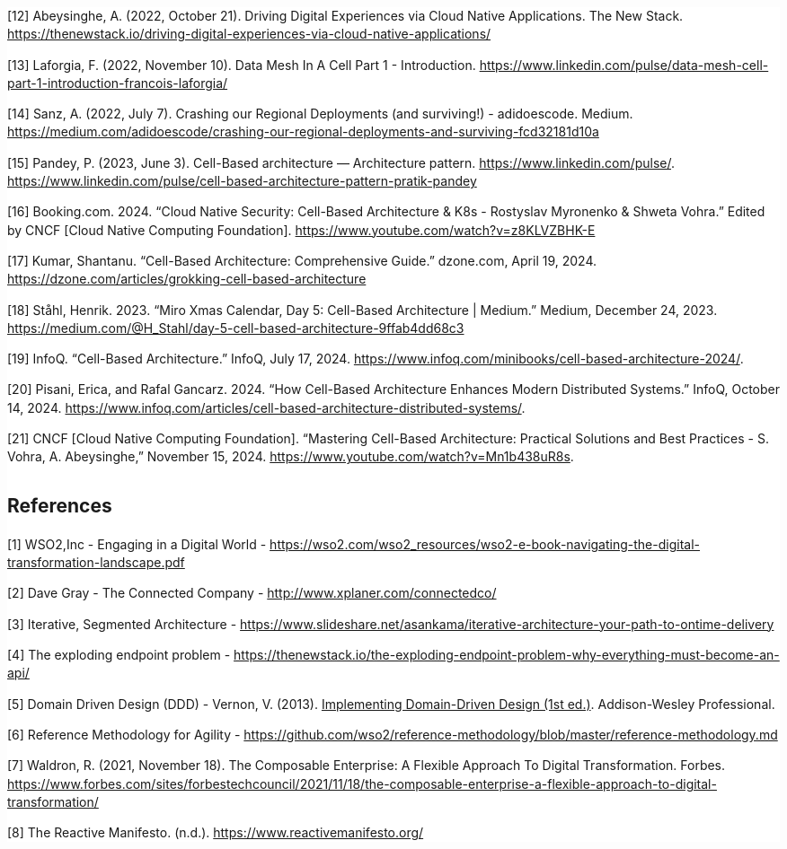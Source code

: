 [12] Abeysinghe, A. (2022, October 21). Driving Digital Experiences via Cloud Native Applications. The New Stack. https://thenewstack.io/driving-digital-experiences-via-cloud-native-applications/

[13] Laforgia, F. (2022, November 10). Data Mesh In A Cell Part 1 - Introduction. https://www.linkedin.com/pulse/data-mesh-cell-part-1-introduction-francois-laforgia/

[14] Sanz, A. (2022, July 7). Crashing our Regional Deployments (and surviving!) - adidoescode. Medium. https://medium.com/adidoescode/crashing-our-regional-deployments-and-surviving-fcd32181d10a

[15] Pandey, P. (2023, June 3). Cell-Based architecture — Architecture pattern. https://www.linkedin.com/pulse/. https://www.linkedin.com/pulse/cell-based-architecture-pattern-pratik-pandey

[16] Booking.com. 2024. “Cloud Native Security: Cell-Based Architecture & K8s - Rostyslav Myronenko & Shweta Vohra.” Edited by CNCF [Cloud Native Computing Foundation]. https://www.youtube.com/watch?v=z8KLVZBHK-E

[17] Kumar, Shantanu. “Cell-Based Architecture: Comprehensive Guide.” dzone.com, April 19, 2024. https://dzone.com/articles/grokking-cell-based-architecture

[18] Ståhl, Henrik. 2023. “Miro Xmas Calendar, Day 5: Cell-Based Architecture | Medium.” Medium, December 24, 2023. https://medium.com/@H_Stahl/day-5-cell-based-architecture-9ffab4dd68c3

[19] InfoQ. “Cell-Based Architecture.” InfoQ, July 17, 2024. https://www.infoq.com/minibooks/cell-based-architecture-2024/.

[20] Pisani, Erica, and Rafal Gancarz. 2024. “How Cell-Based Architecture Enhances Modern Distributed Systems.” InfoQ, October 14, 2024. https://www.infoq.com/articles/cell-based-architecture-distributed-systems/.

[21] CNCF [Cloud Native Computing Foundation]. “Mastering Cell-Based Architecture: Practical Solutions and Best Practices - S. Vohra, A. Abeysinghe,” November 15, 2024. https://www.youtube.com/watch?v=Mn1b438uR8s.

## References

[1] WSO2,Inc - Engaging in a Digital World - https://wso2.com/wso2_resources/wso2-e-book-navigating-the-digital-transformation-landscape.pdf

[2] Dave Gray - The Connected Company - http://www.xplaner.com/connectedco/ 

[3] Iterative, Segmented Architecture - https://www.slideshare.net/asankama/iterative-architecture-your-path-to-ontime-delivery 

[4] The exploding endpoint problem - https://thenewstack.io/the-exploding-endpoint-problem-why-everything-must-become-an-api/

[5] Domain Driven Design (DDD) - Vernon, V. (2013). [Implementing Domain-Driven Design (1st ed.)](https://read.amazon.com/kp/embed?asin=B00BCLEBN8&preview=newtab&linkCode=kpe&ref_=cm_sw_r_kb_dp_4VVXTETC8YNJSKV5S74N). Addison-Wesley Professional.

[6] Reference Methodology for Agility - https://github.com/wso2/reference-methodology/blob/master/reference-methodology.md

[7] Waldron, R. (2021, November 18). The Composable Enterprise: A Flexible Approach To Digital Transformation. Forbes. https://www.forbes.com/sites/forbestechcouncil/2021/11/18/the-composable-enterprise-a-flexible-approach-to-digital-transformation/

[8] The Reactive Manifesto. (n.d.). https://www.reactivemanifesto.org/
